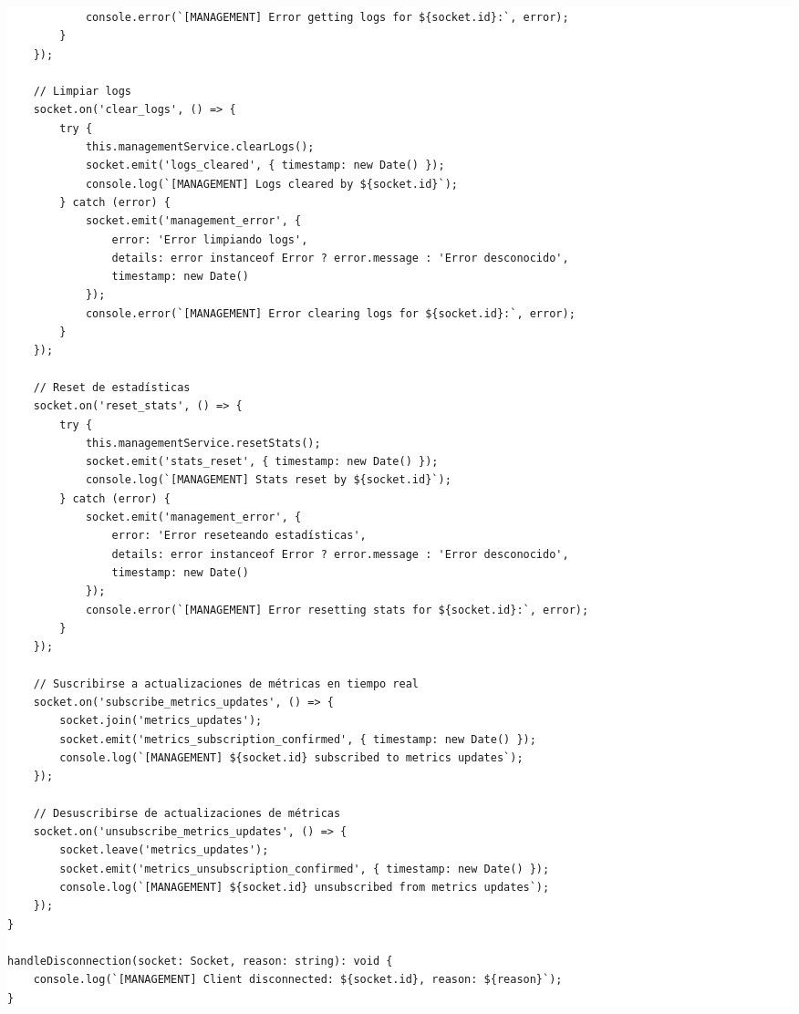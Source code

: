                 console.error(`[MANAGEMENT] Error getting logs for ${socket.id}:`, error);
            }
        });

        // Limpiar logs
        socket.on('clear_logs', () => {
            try {
                this.managementService.clearLogs();
                socket.emit('logs_cleared', { timestamp: new Date() });
                console.log(`[MANAGEMENT] Logs cleared by ${socket.id}`);
            } catch (error) {
                socket.emit('management_error', {
                    error: 'Error limpiando logs',
                    details: error instanceof Error ? error.message : 'Error desconocido',
                    timestamp: new Date()
                });
                console.error(`[MANAGEMENT] Error clearing logs for ${socket.id}:`, error);
            }
        });

        // Reset de estadísticas
        socket.on('reset_stats', () => {
            try {
                this.managementService.resetStats();
                socket.emit('stats_reset', { timestamp: new Date() });
                console.log(`[MANAGEMENT] Stats reset by ${socket.id}`);
            } catch (error) {
                socket.emit('management_error', {
                    error: 'Error reseteando estadísticas',
                    details: error instanceof Error ? error.message : 'Error desconocido',
                    timestamp: new Date()
                });
                console.error(`[MANAGEMENT] Error resetting stats for ${socket.id}:`, error);
            }
        });

        // Suscribirse a actualizaciones de métricas en tiempo real
        socket.on('subscribe_metrics_updates', () => {
            socket.join('metrics_updates');
            socket.emit('metrics_subscription_confirmed', { timestamp: new Date() });
            console.log(`[MANAGEMENT] ${socket.id} subscribed to metrics updates`);
        });

        // Desuscribirse de actualizaciones de métricas
        socket.on('unsubscribe_metrics_updates', () => {
            socket.leave('metrics_updates');
            socket.emit('metrics_unsubscription_confirmed', { timestamp: new Date() });
            console.log(`[MANAGEMENT] ${socket.id} unsubscribed from metrics updates`);
        });
    }

    handleDisconnection(socket: Socket, reason: string): void {
        console.log(`[MANAGEMENT] Client disconnected: ${socket.id}, reason: ${reason}`);
    }
